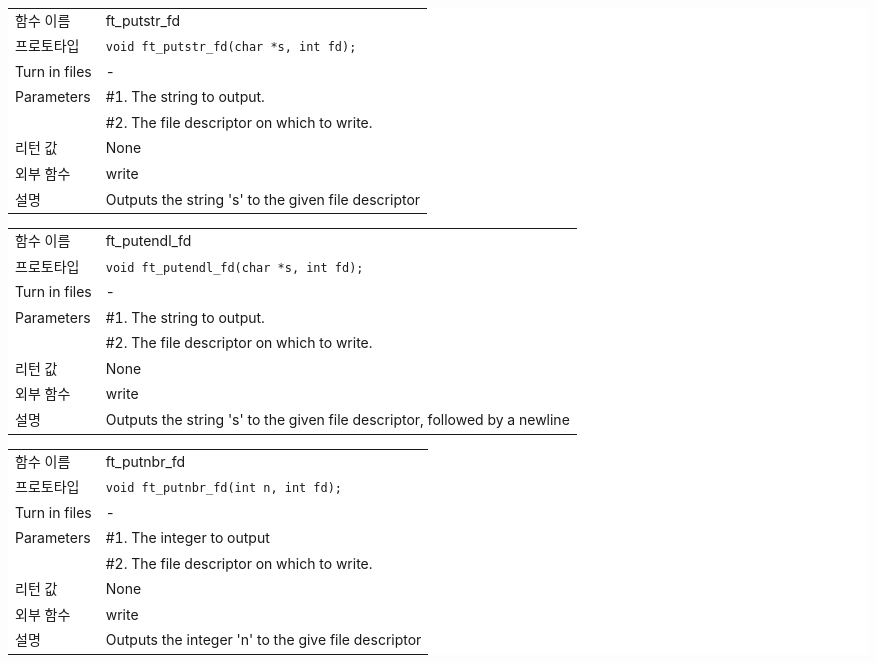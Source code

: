 | | |
| - | - |
| 함수 이름 | ft_putstr_fd |
| 프로토타입 | `void ft_putstr_fd(char *s, int fd);` |
| Turn in files | - |
| Parameters | #1. The string to output. |
| | #2. The file descriptor on which to write. |
| 리턴 값 | None  |
| 외부 함수 | write |
| 설명 | Outputs the string 's' to the given file descriptor |

| | |
| - | - |
| 함수 이름 | ft_putendl_fd |
| 프로토타입 | `void ft_putendl_fd(char *s, int fd);` |
| Turn in files | - |
| Parameters | #1. The string to output. |
| | #2. The file descriptor on which to write. |
| 리턴 값 | None |
| 외부 함수 | write |
| 설명 | Outputs the string 's' to the given file descriptor, followed by a newline |

| | |
| - | - |
| 함수 이름 | ft_putnbr_fd |
| 프로토타입 | `void ft_putnbr_fd(int n, int fd);` |
| Turn in files | - |
| Parameters | #1. The integer to output |
| | #2. The file descriptor on which to write. |
| 리턴 값 | None |
| 외부 함수 | write |
| 설명 | Outputs the integer 'n' to the give file descriptor |
